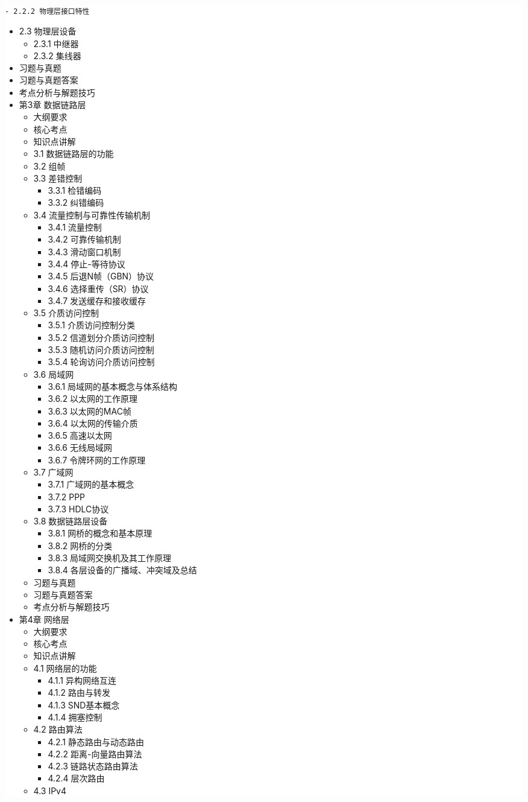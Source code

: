    - 2.2.2 物理层接口特性
  - 2.3 物理层设备
    - 2.3.1 中继器
    - 2.3.2 集线器
  - 习题与真题
  - 习题与真题答案
  - 考点分析与解题技巧
- 第3章 数据链路层
  - 大纲要求
  - 核心考点
  - 知识点讲解
  - 3.1 数据链路层的功能
  - 3.2 组帧
  - 3.3 差错控制
    - 3.3.1 检错编码
    - 3.3.2 纠错编码
  - 3.4 流量控制与可靠性传输机制
    - 3.4.1 流量控制
    - 3.4.2 可靠传输机制
    - 3.4.3 滑动窗口机制
    - 3.4.4 停止-等待协议
    - 3.4.5 后退N帧（GBN）协议
    - 3.4.6 选择重传（SR）协议
    - 3.4.7 发送缓存和接收缓存
  - 3.5 介质访问控制
    - 3.5.1 介质访问控制分类
    - 3.5.2 信道划分介质访问控制
    - 3.5.3 随机访问介质访问控制
    - 3.5.4 轮询访问介质访问控制
  - 3.6 局域网
    - 3.6.1 局域网的基本概念与体系结构
    - 3.6.2 以太网的工作原理
    - 3.6.3 以太网的MAC帧
    - 3.6.4 以太网的传输介质
    - 3.6.5 高速以太网
    - 3.6.6 无线局域网
    - 3.6.7 令牌环网的工作原理
  - 3.7 广域网
    - 3.7.1 广域网的基本概念
    - 3.7.2 PPP
    - 3.7.3 HDLC协议
  - 3.8 数据链路层设备
    - 3.8.1 网桥的概念和基本原理
    - 3.8.2 网桥的分类
    - 3.8.3 局域网交换机及其工作原理
    - 3.8.4 各层设备的广播域、冲突域及总结
  - 习题与真题
  - 习题与真题答案
  - 考点分析与解题技巧
- 第4章 网络层
  - 大纲要求
  - 核心考点
  - 知识点讲解
  - 4.1 网络层的功能
    - 4.1.1 异构网络互连
    - 4.1.2 路由与转发
    - 4.1.3 SND基本概念
    - 4.1.4 拥塞控制
  - 4.2 路由算法
    - 4.2.1 静态路由与动态路由
    - 4.2.2 距离-向量路由算法
    - 4.2.3 链路状态路由算法
    - 4.2.4 层次路由
  - 4.3 IPv4
